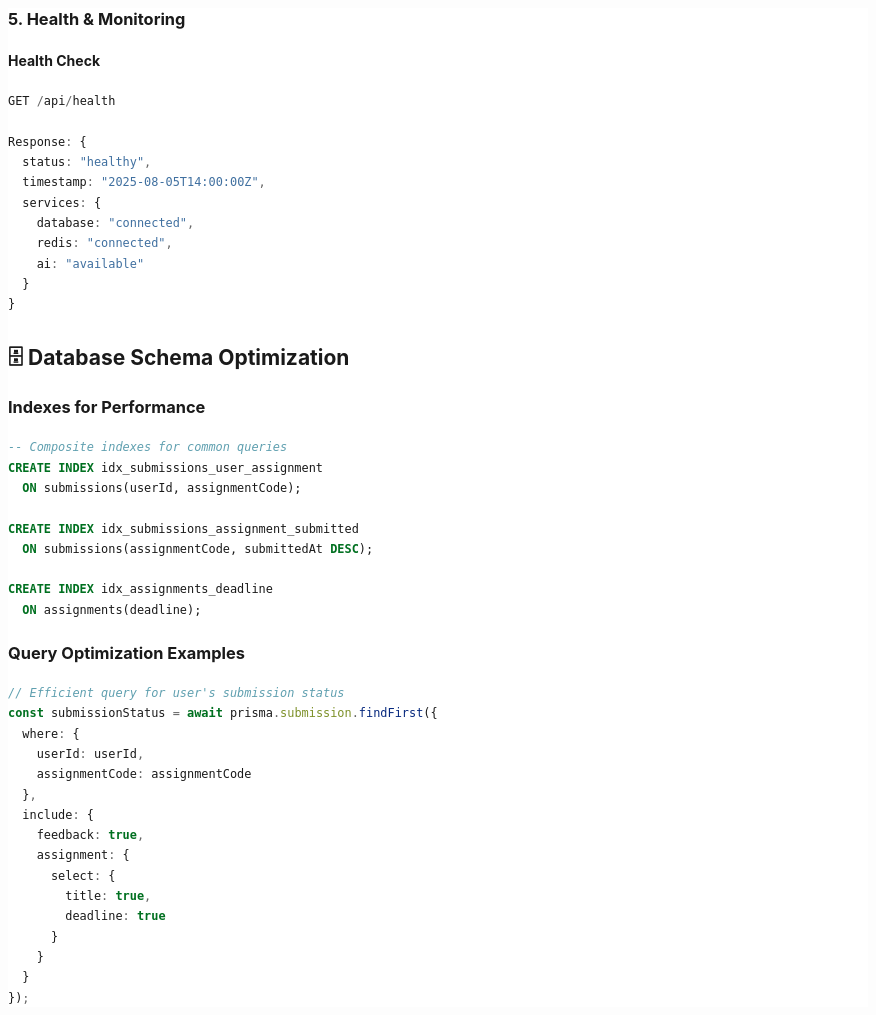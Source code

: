 ### 5. Health & Monitoring

#### Health Check
```typescript
GET /api/health

Response: {
  status: "healthy",
  timestamp: "2025-08-05T14:00:00Z",
  services: {
    database: "connected",
    redis: "connected",
    ai: "available"
  }
}
```

## 🗄 Database Schema Optimization

### Indexes for Performance
```sql
-- Composite indexes for common queries
CREATE INDEX idx_submissions_user_assignment 
  ON submissions(userId, assignmentCode);
  
CREATE INDEX idx_submissions_assignment_submitted 
  ON submissions(assignmentCode, submittedAt DESC);

CREATE INDEX idx_assignments_deadline 
  ON assignments(deadline);
```

### Query Optimization Examples
```typescript
// Efficient query for user's submission status
const submissionStatus = await prisma.submission.findFirst({
  where: {
    userId: userId,
    assignmentCode: assignmentCode
  },
  include: {
    feedback: true,
    assignment: {
      select: {
        title: true,
        deadline: true
      }
    }
  }
});
```

